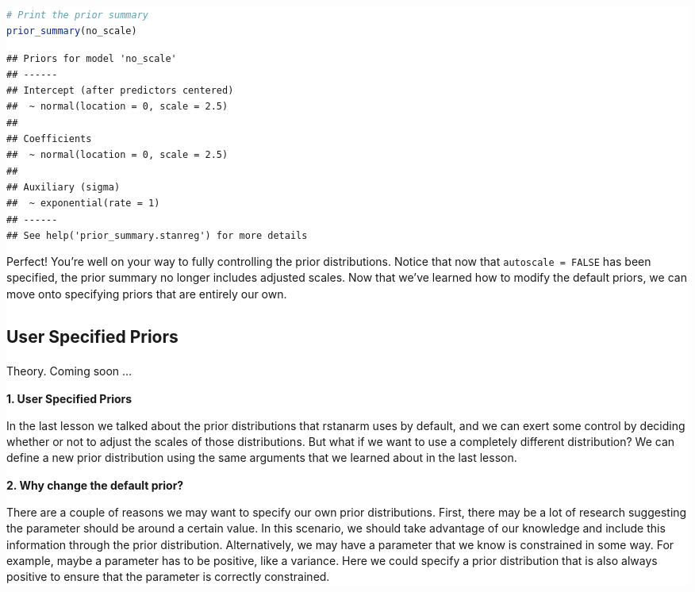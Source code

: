 ``` r
# Print the prior summary
prior_summary(no_scale)
```

    ## Priors for model 'no_scale' 
    ## ------
    ## Intercept (after predictors centered)
    ##  ~ normal(location = 0, scale = 2.5)
    ## 
    ## Coefficients
    ##  ~ normal(location = 0, scale = 2.5)
    ## 
    ## Auxiliary (sigma)
    ##  ~ exponential(rate = 1)
    ## ------
    ## See help('prior_summary.stanreg') for more details

Perfect! You’re well on your way to fully controlling the prior
distributions. Notice that now that `autoscale = FALSE` has been
specified, the prior summary no longer includes adjusted scales. Now
that we’ve learned how to modify the default priors, we can move onto
specifying priors that are entirely our own.

## User Specified Priors

Theory. Coming soon …

**1. User Specified Priors**

In the last lesson we talked about the prior distributions that rstanarm
uses by default, and we can exert some control by deciding whether or
not to adjust the scales of those distributions. But what if we want to
use a completely different distribution? We can define a new prior
distribution using the same arguments that we learned about in the last
lesson.

**2. Why change the default prior?**

There are a couple of reasons we may want to specify our own prior
distributions. First, there may be a lot of research suggesting the
parameter should be around a certain value. In this scenario, we should
take advantage of our knowledge and include this information through the
prior distribution. Alternatively, we may have a parameter that we know
is constrained in some way. For example, maybe a parameter has to be
positive, like a variance. Here we could specify a prior distribution
that is also always positive to ensure that the parameter is correctly
constrained.
